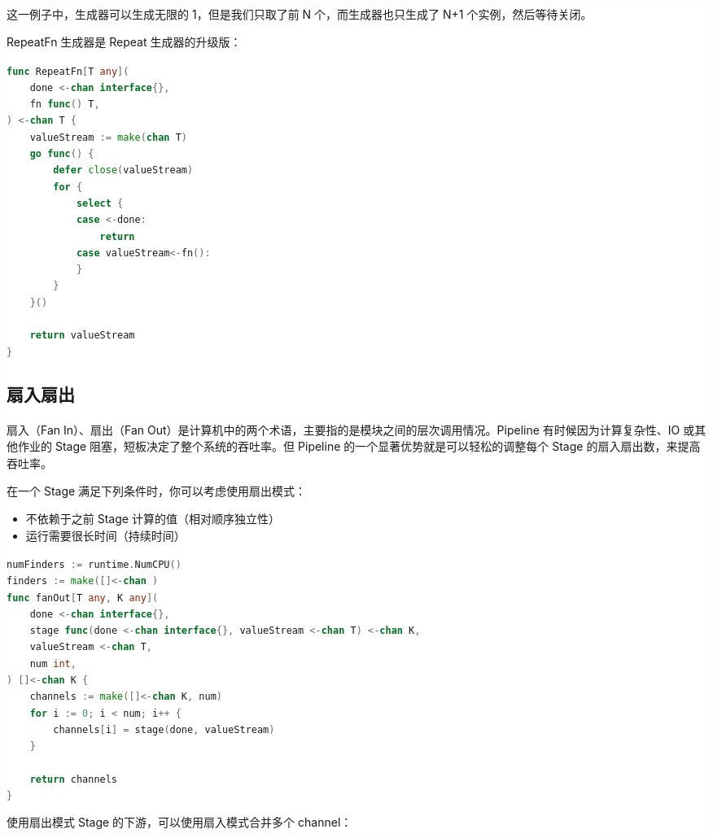 这一例子中，生成器可以生成无限的 1，但是我们只取了前 N 个，而生成器也只生成了 N+1 个实例，然后等待关闭。

RepeatFn 生成器是 Repeat 生成器的升级版：

```go
func RepeatFn[T any](
    done <-chan interface{},
    fn func() T,
) <-chan T {
    valueStream := make(chan T)
    go func() {
        defer close(valueStream)
        for {
            select {
            case <-done:
                return
            case valueStream<-fn():
            }
        }
    }()

    return valueStream
}
```

## 扇入扇出

扇入（Fan In）、扇出（Fan Out）是计算机中的两个术语，主要指的是模块之间的层次调用情况。Pipeline 有时候因为计算复杂性、IO 或其他作业的 Stage 阻塞，短板决定了整个系统的吞吐率。但 Pipeline 的一个显著优势就是可以轻松的调整每个 Stage 的扇入扇出数，来提高吞吐率。

在一个 Stage 满足下列条件时，你可以考虑使用扇出模式：

- 不依赖于之前 Stage 计算的值（相对顺序独立性）
- 运行需要很长时间（持续时间）

```go
numFinders := runtime.NumCPU()
finders := make([]<-chan )
func fanOut[T any, K any](
    done <-chan interface{},
    stage func(done <-chan interface{}, valueStream <-chan T) <-chan K,
    valueStream <-chan T,
    num int,
) []<-chan K {
    channels := make([]<-chan K, num)
    for i := 0; i < num; i++ {
        channels[i] = stage(done, valueStream)
    }

    return channels
}
```

使用扇出模式 Stage 的下游，可以使用扇入模式合并多个 channel：
